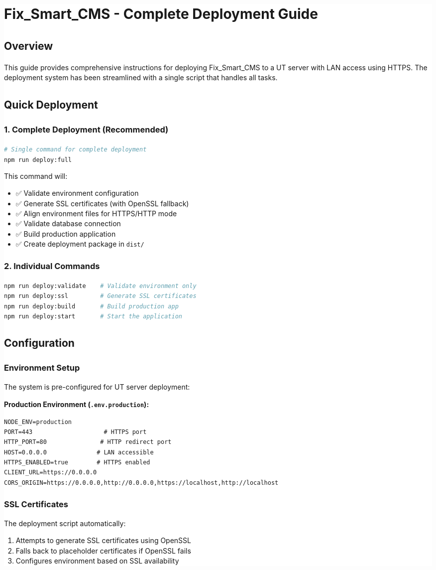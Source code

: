 # Fix_Smart_CMS - Complete Deployment Guide

## Overview

This guide provides comprehensive instructions for deploying Fix_Smart_CMS to a UT server with LAN access using HTTPS. The deployment system has been streamlined with a single script that handles all tasks.

## Quick Deployment

### 1. Complete Deployment (Recommended)
```bash
# Single command for complete deployment
npm run deploy:full
```

This command will:
- ✅ Validate environment configuration
- ✅ Generate SSL certificates (with OpenSSL fallback)
- ✅ Align environment files for HTTPS/HTTP mode
- ✅ Validate database connection
- ✅ Build production application
- ✅ Create deployment package in `dist/`

### 2. Individual Commands
```bash
npm run deploy:validate    # Validate environment only
npm run deploy:ssl         # Generate SSL certificates
npm run deploy:build       # Build production app
npm run deploy:start       # Start the application
```

## Configuration

### Environment Setup
The system is pre-configured for UT server deployment:

**Production Environment (`.env.production`):**
```env
NODE_ENV=production
PORT=443                    # HTTPS port
HTTP_PORT=80               # HTTP redirect port
HOST=0.0.0.0              # LAN accessible
HTTPS_ENABLED=true        # HTTPS enabled
CLIENT_URL=https://0.0.0.0
CORS_ORIGIN=https://0.0.0.0,http://0.0.0.0,https://localhost,http://localhost
```

### SSL Certificates
The deployment script automatically:
1. Attempts to generate SSL certificates using OpenSSL
2. Falls back to placeholder certificates if OpenSSL fails
3. Configures environment based on SSL availability
